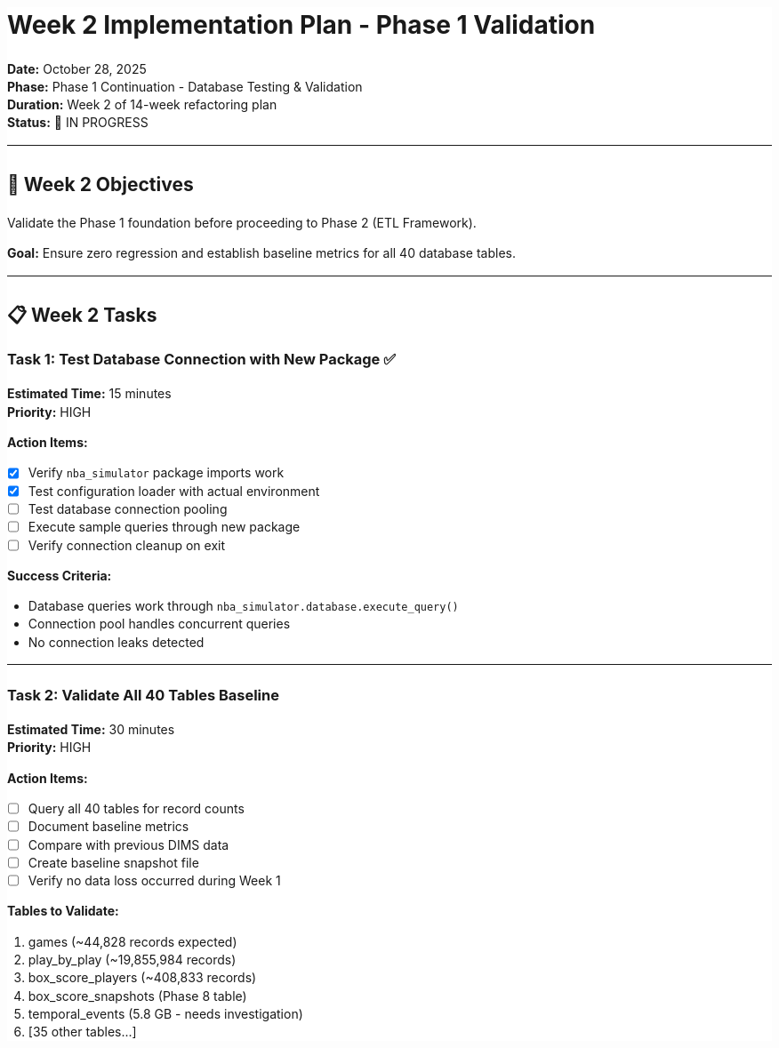 # Week 2 Implementation Plan - Phase 1 Validation

**Date:** October 28, 2025  
**Phase:** Phase 1 Continuation - Database Testing & Validation  
**Duration:** Week 2 of 14-week refactoring plan  
**Status:** 🔄 IN PROGRESS

---

## 🎯 Week 2 Objectives

Validate the Phase 1 foundation before proceeding to Phase 2 (ETL Framework).

**Goal:** Ensure zero regression and establish baseline metrics for all 40 database tables.

---

## 📋 Week 2 Tasks

### Task 1: Test Database Connection with New Package ✅
**Estimated Time:** 15 minutes  
**Priority:** HIGH

**Action Items:**
- [x] Verify `nba_simulator` package imports work
- [x] Test configuration loader with actual environment
- [ ] Test database connection pooling
- [ ] Execute sample queries through new package
- [ ] Verify connection cleanup on exit

**Success Criteria:**
- Database queries work through `nba_simulator.database.execute_query()`
- Connection pool handles concurrent queries
- No connection leaks detected

---

### Task 2: Validate All 40 Tables Baseline
**Estimated Time:** 30 minutes  
**Priority:** HIGH

**Action Items:**
- [ ] Query all 40 tables for record counts
- [ ] Document baseline metrics
- [ ] Compare with previous DIMS data
- [ ] Create baseline snapshot file
- [ ] Verify no data loss occurred during Week 1

**Tables to Validate:**
1. games (~44,828 records expected)
2. play_by_play (~19,855,984 records)
3. box_score_players (~408,833 records)
4. box_score_snapshots (Phase 8 table)
5. temporal_events (5.8 GB - needs investigation)
6. [35 other tables...]
